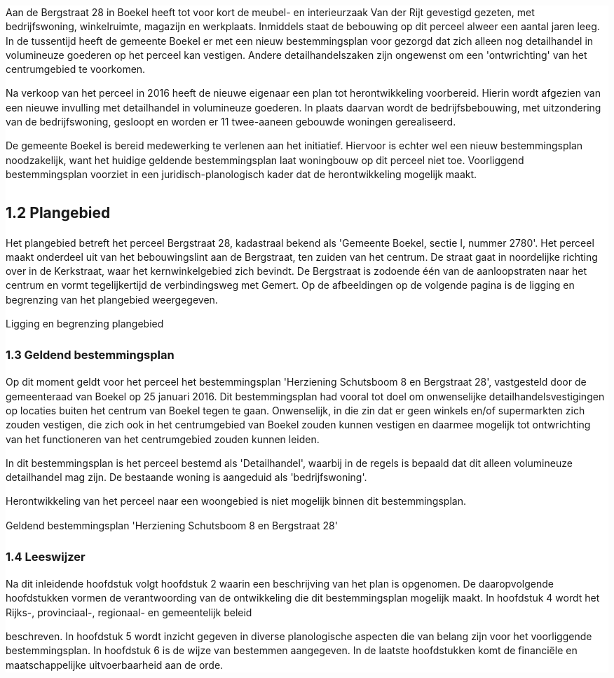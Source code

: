 Aan de Bergstraat 28 in Boekel heeft tot voor kort de meubel- en interieurzaak Van der Rijt gevestigd gezeten, met bedrijfswoning, winkelruimte, magazijn en werkplaats. Inmiddels staat de bebouwing op dit perceel alweer een aantal jaren leeg. In de tussentijd heeft de gemeente Boekel er met een nieuw bestemmingsplan voor gezorgd dat zich alleen nog detailhandel in volumineuze goederen op het perceel kan vestigen. Andere detailhandelszaken zijn ongewenst om een 'ontwrichting' van het centrumgebied te voorkomen.

Na verkoop van het perceel in 2016 heeft de nieuwe eigenaar een plan tot herontwikkeling voorbereid. Hierin wordt afgezien van een nieuwe invulling met detailhandel in volumineuze goederen. In plaats daarvan wordt de bedrijfsbebouwing, met uitzondering van de bedrijfswoning, gesloopt en worden er 11 twee-aaneen gebouwde woningen gerealiseerd.

De gemeente Boekel is bereid medewerking te verlenen aan het initiatief. Hiervoor is echter wel een nieuw bestemmingsplan noodzakelijk, want het huidige geldende bestemmingsplan laat woningbouw op dit perceel niet toe. Voorliggend bestemmingsplan voorziet in een juridisch-planologisch kader dat de herontwikkeling mogelijk maakt.

## **1.2 Plangebied**

Het plangebied betreft het perceel Bergstraat 28, kadastraal bekend als 'Gemeente Boekel, sectie I, nummer 2780'. Het perceel maakt onderdeel uit van het bebouwingslint aan de Bergstraat, ten zuiden van het centrum. De straat gaat in noordelijke richting over in de Kerkstraat, waar het kernwinkelgebied zich bevindt. De Bergstraat is zodoende één van de aanloopstraten naar het centrum en vormt tegelijkertijd de verbindingsweg met Gemert. Op de afbeeldingen op de volgende pagina is de ligging en begrenzing van het plangebied weergegeven.

Ligging en begrenzing plangebied

### **1.3 Geldend bestemmingsplan**

Op dit moment geldt voor het perceel het bestemmingsplan 'Herziening Schutsboom 8 en Bergstraat 28', vastgesteld door de gemeenteraad van Boekel op 25 januari 2016. Dit bestemmingsplan had vooral tot doel om onwenselijke detailhandelsvestigingen op locaties buiten het centrum van Boekel tegen te gaan. Onwenselijk, in die zin dat er geen winkels en/of supermarkten zich zouden vestigen, die zich ook in het centrumgebied van Boekel zouden kunnen vestigen en daarmee mogelijk tot ontwrichting van het functioneren van het centrumgebied zouden kunnen leiden.

In dit bestemmingsplan is het perceel bestemd als 'Detailhandel', waarbij in de regels is bepaald dat dit alleen volumineuze detailhandel mag zijn. De bestaande woning is aangeduid als 'bedrijfswoning'.

Herontwikkeling van het perceel naar een woongebied is niet mogelijk binnen dit bestemmingsplan.

Geldend bestemmingsplan 'Herziening Schutsboom 8 en Bergstraat 28'

### **1.4 Leeswijzer**

Na dit inleidende hoofdstuk volgt hoofdstuk 2 waarin een beschrijving van het plan is opgenomen. De daaropvolgende hoofdstukken vormen de verantwoording van de ontwikkeling die dit bestemmingsplan mogelijk maakt. In hoofdstuk 4 wordt het Rijks-, provinciaal-, regionaal- en gemeentelijk beleid

beschreven. In hoofdstuk 5 wordt inzicht gegeven in diverse planologische aspecten die van belang zijn voor het voorliggende bestemmingsplan. In hoofdstuk 6 is de wijze van bestemmen aangegeven. In de laatste hoofdstukken komt de financiële en maatschappelijke uitvoerbaarheid aan de orde.
